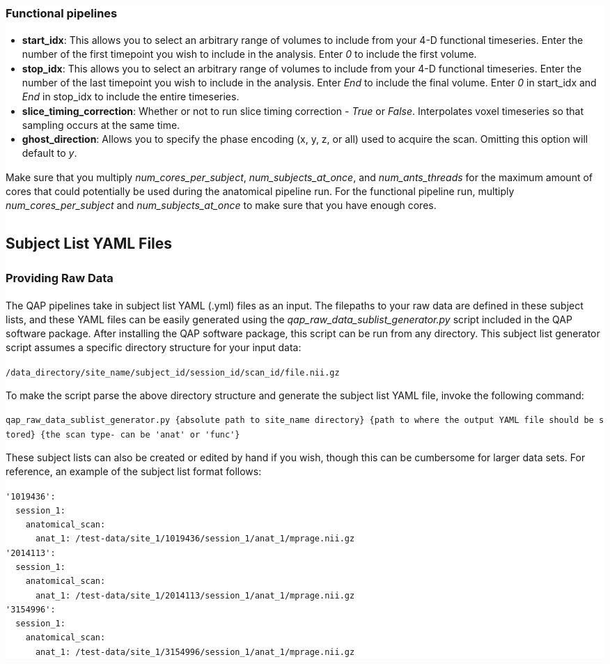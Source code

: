 ### Functional pipelines

* **start_idx**: This allows you to select an arbitrary range of volumes to include from your 4-D functional timeseries. Enter the number of the first timepoint you wish to include in the analysis. Enter *0* to include the first volume.          
* **stop_idx**: This allows you to select an arbitrary range of volumes to include from your 4-D functional timeseries. Enter the number of the last timepoint you wish to include in the analysis. Enter *End* to include the final volume. Enter *0* in start_idx and *End* in stop_idx to include the entire timeseries. 
* **slice_timing_correction**: Whether or not to run slice timing correction - *True* or *False*. Interpolates voxel timeseries so that sampling occurs at the same time.
* **ghost_direction**: Allows you to specify the phase encoding (x, y, z, or all) used to acquire the scan.  Omitting this option will default to *y*.

Make sure that you multiply *num_cores_per_subject*, *num_subjects_at_once*, and *num_ants_threads* for the maximum amount of cores that could potentially be used during the anatomical pipeline run. For the functional pipeline run, multiply *num_cores_per_subject* and *num_subjects_at_once* to make sure that you have enough cores.

## Subject List YAML Files

### Providing Raw Data

The QAP pipelines take in subject list YAML (.yml) files as an input. The filepaths to your raw data are defined in these subject lists, and these YAML files can be easily generated using the *qap_raw_data_sublist_generator.py* script included in the QAP software package. After installing the QAP software package, this script can be run from any directory. This subject list generator script assumes a specific directory structure for your input data:

	/data_directory/site_name/subject_id/session_id/scan_id/file.nii.gz

To make the script parse the above directory structure and generate the subject list YAML file, invoke the following command:

    qap_raw_data_sublist_generator.py {absolute path to site_name directory} {path to where the output YAML file should be stored} {the scan type- can be 'anat' or 'func'}

These subject lists can also be created or edited by hand if you wish, though this can be cumbersome for larger data sets. For reference, an example of the subject list format follows:

	'1019436':
	  session_1:
	    anatomical_scan:
	      anat_1: /test-data/site_1/1019436/session_1/anat_1/mprage.nii.gz
	'2014113':
	  session_1:
	    anatomical_scan:
	      anat_1: /test-data/site_1/2014113/session_1/anat_1/mprage.nii.gz
	'3154996':
	  session_1:
	    anatomical_scan:
	      anat_1: /test-data/site_1/3154996/session_1/anat_1/mprage.nii.gz

